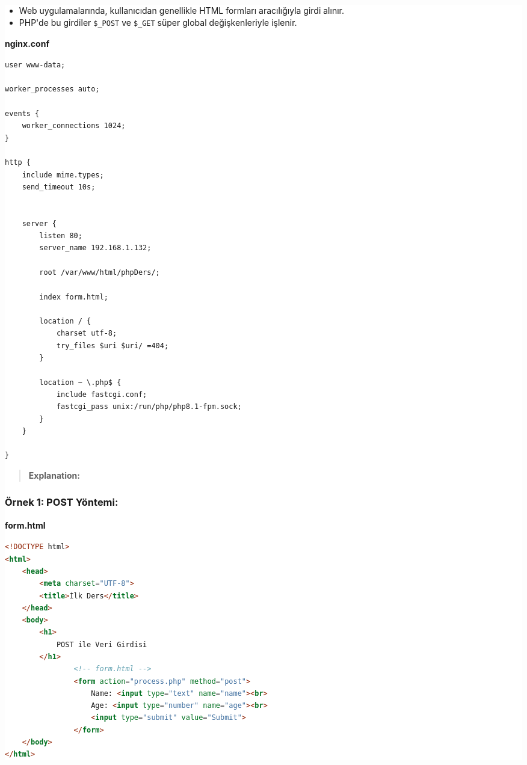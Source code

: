 + Web uygulamalarında, kullanıcıdan genellikle HTML formları aracılığıyla girdi alınır.
+ PHP'de bu girdiler `$_POST` ve `$_GET` süper global değişkenleriyle işlenir.

**nginx.conf**
```nginx
user www-data;

worker_processes auto;

events {
    worker_connections 1024;
}

http {
    include mime.types;
    send_timeout 10s;


    server {
        listen 80;
        server_name 192.168.1.132;

        root /var/www/html/phpDers/;

        index form.html;

        location / {
            charset utf-8;
            try_files $uri $uri/ =404;
        }

        location ~ \.php$ {
            include fastcgi.conf;
            fastcgi_pass unix:/run/php/php8.1-fpm.sock;
        }
    }

}
```
> **Explanation:**
> 

### Örnek 1: POST Yöntemi:

**form.html**
```html
<!DOCTYPE html>
<html>
    <head>
        <meta charset="UTF-8">
        <title>İlk Ders</title>
    </head>
    <body>
        <h1>
            POST ile Veri Girdisi
        </h1>
                <!-- form.html -->
                <form action="process.php" method="post">
                    Name: <input type="text" name="name"><br>
                    Age: <input type="number" name="age"><br>
                    <input type="submit" value="Submit">
                </form>
    </body>
</html>
```